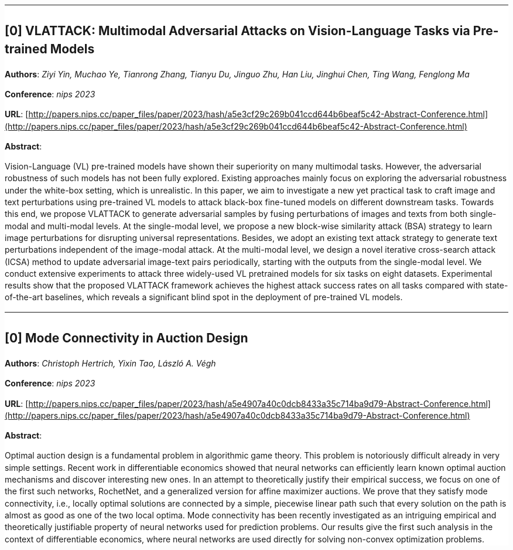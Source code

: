 ----

## [0] VLATTACK: Multimodal Adversarial Attacks on Vision-Language Tasks via Pre-trained Models

**Authors**: *Ziyi Yin, Muchao Ye, Tianrong Zhang, Tianyu Du, Jinguo Zhu, Han Liu, Jinghui Chen, Ting Wang, Fenglong Ma*

**Conference**: *nips 2023*

**URL**: [http://papers.nips.cc/paper_files/paper/2023/hash/a5e3cf29c269b041ccd644b6beaf5c42-Abstract-Conference.html](http://papers.nips.cc/paper_files/paper/2023/hash/a5e3cf29c269b041ccd644b6beaf5c42-Abstract-Conference.html)

**Abstract**:

Vision-Language (VL) pre-trained models have shown their superiority on many multimodal tasks. However, the adversarial robustness of such models has not been fully explored. Existing approaches mainly focus on exploring the adversarial robustness under the white-box setting, which is unrealistic. In this paper, we aim to investigate a new yet practical task to craft image and text perturbations using pre-trained VL models to attack black-box fine-tuned models on different downstream tasks. Towards this end, we propose VLATTACK to generate adversarial samples by fusing perturbations of images and texts from both single-modal and multi-modal levels. At the single-modal level, we propose a new block-wise similarity attack (BSA) strategy to learn image perturbations for disrupting universal representations. Besides, we adopt an existing text attack strategy to generate text perturbations independent of the image-modal attack. At the multi-modal level, we design a novel iterative cross-search attack (ICSA) method to update adversarial image-text pairs periodically, starting with the outputs from the single-modal level.  We conduct extensive experiments to attack three widely-used VL pretrained models for six tasks on eight datasets. Experimental results show that the proposed VLATTACK framework achieves the highest attack success rates on all tasks compared with state-of-the-art baselines, which reveals a significant blind spot in the deployment of pre-trained VL models.

----

## [0] Mode Connectivity in Auction Design

**Authors**: *Christoph Hertrich, Yixin Tao, László A. Végh*

**Conference**: *nips 2023*

**URL**: [http://papers.nips.cc/paper_files/paper/2023/hash/a5e4907a40c0dcb8433a35c714ba9d79-Abstract-Conference.html](http://papers.nips.cc/paper_files/paper/2023/hash/a5e4907a40c0dcb8433a35c714ba9d79-Abstract-Conference.html)

**Abstract**:

Optimal auction design is a fundamental problem in algorithmic game theory. This problem is notoriously difficult already in very simple settings. Recent work in differentiable economics showed that neural networks can efficiently learn known optimal auction mechanisms and discover interesting new ones. In an attempt to theoretically justify their empirical success, we focus on one of the first such networks, RochetNet, and a generalized version for affine maximizer auctions. We prove that they satisfy mode connectivity, i.e., locally optimal solutions are connected by a simple, piecewise linear path such that every solution on the path is almost as good as one of the two local optima. Mode connectivity has been recently investigated as an intriguing empirical and theoretically justifiable property of neural networks used for prediction problems. Our results give the first such analysis in the context of differentiable economics, where neural networks are used directly for solving non-convex optimization problems.
